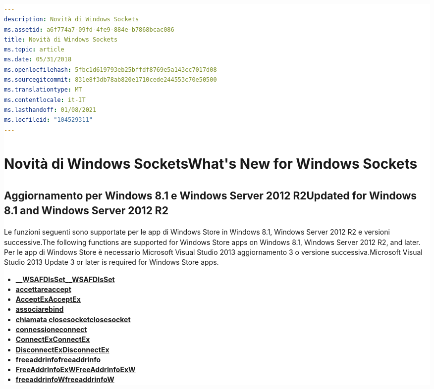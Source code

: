 ```yaml
---
description: Novità di Windows Sockets
ms.assetid: a6f774a7-09fd-4fe9-884e-b7868bcac086
title: Novità di Windows Sockets
ms.topic: article
ms.date: 05/31/2018
ms.openlocfilehash: 5fbc1d619793eb25bffdf8769e5a143cc7017d08
ms.sourcegitcommit: 831e8f3db78ab820e1710cede244553c70e50500
ms.translationtype: MT
ms.contentlocale: it-IT
ms.lasthandoff: 01/08/2021
ms.locfileid: "104529311"
---
```

# <a name="whats-new-for-windows-sockets"></a><span data-ttu-id="fe8b6-103">Novità di Windows Sockets</span><span class="sxs-lookup"><span data-stu-id="fe8b6-103">What's New for Windows Sockets</span></span>

## <a name="updated-for-windows-81-and-windows-server-2012-r2"></a><span data-ttu-id="fe8b6-104">Aggiornamento per Windows 8.1 e Windows Server 2012 R2</span><span class="sxs-lookup"><span data-stu-id="fe8b6-104">Updated for Windows 8.1 and Windows Server 2012 R2</span></span>

<span data-ttu-id="fe8b6-105">Le funzioni seguenti sono supportate per le app di Windows Store in Windows 8.1, Windows Server 2012 R2 e versioni successive.</span><span class="sxs-lookup"><span data-stu-id="fe8b6-105">The following functions are supported for Windows Store apps on Windows 8.1, Windows Server 2012 R2, and later.</span></span> <span data-ttu-id="fe8b6-106">Per le app di Windows Store è necessario Microsoft Visual Studio 2013 aggiornamento 3 o versione successiva.</span><span class="sxs-lookup"><span data-stu-id="fe8b6-106">Microsoft Visual Studio 2013 Update 3 or later is required for Windows Store apps.</span></span>

-   [<span data-ttu-id="fe8b6-107">**\_\_WSAFDIsSet**</span><span class="sxs-lookup"><span data-stu-id="fe8b6-107">**\_\_WSAFDIsSet**</span></span>](/windows/win32/api/winsock/nf-winsock-__wsafdisset)
-   [<span data-ttu-id="fe8b6-108">**accettare**</span><span class="sxs-lookup"><span data-stu-id="fe8b6-108">**accept**</span></span>](/windows/desktop/api/Winsock2/nf-winsock2-accept)
-   [<span data-ttu-id="fe8b6-109">**AcceptEx**</span><span class="sxs-lookup"><span data-stu-id="fe8b6-109">**AcceptEx**</span></span>](/windows/win32/api/mswsock/nf-mswsock-acceptex)
-   [<span data-ttu-id="fe8b6-110">**associare**</span><span class="sxs-lookup"><span data-stu-id="fe8b6-110">**bind**</span></span>](/windows/desktop/api/winsock/nf-winsock-bind)
-   [<span data-ttu-id="fe8b6-111">**chiamata closesocket**</span><span class="sxs-lookup"><span data-stu-id="fe8b6-111">**closesocket**</span></span>](/windows/desktop/api/winsock/nf-winsock-closesocket)
-   [<span data-ttu-id="fe8b6-112">**connessione**</span><span class="sxs-lookup"><span data-stu-id="fe8b6-112">**connect**</span></span>](/windows/desktop/api/Winsock2/nf-winsock2-connect)
-   [<span data-ttu-id="fe8b6-113">**ConnectEx**</span><span class="sxs-lookup"><span data-stu-id="fe8b6-113">**ConnectEx**</span></span>](/windows/desktop/api/Mswsock/nc-mswsock-lpfn_connectex)
-   <span data-ttu-id="fe8b6-114">[**DisconnectEx**](/previous-versions/windows/desktop/legacy/ms737757(v=vs.85))</span><span class="sxs-lookup"><span data-stu-id="fe8b6-114">[**DisconnectEx**](/previous-versions/windows/desktop/legacy/ms737757(v=vs.85))</span></span>
-   [<span data-ttu-id="fe8b6-115">**freeaddrinfo**</span><span class="sxs-lookup"><span data-stu-id="fe8b6-115">**freeaddrinfo**</span></span>](/windows/desktop/api/Ws2tcpip/nf-ws2tcpip-freeaddrinfo)
-   [<span data-ttu-id="fe8b6-116">**FreeAddrInfoExW**</span><span class="sxs-lookup"><span data-stu-id="fe8b6-116">**FreeAddrInfoExW**</span></span>](/windows/desktop/api/Ws2tcpip/nf-ws2tcpip-freeaddrinfoex)
-   [<span data-ttu-id="fe8b6-117">**freeaddrinfoW**</span><span class="sxs-lookup"><span data-stu-id="fe8b6-117">**freeaddrinfoW**</span></span>](/windows/desktop/api/Ws2tcpip/nf-ws2tcpip-freeaddrinfo)